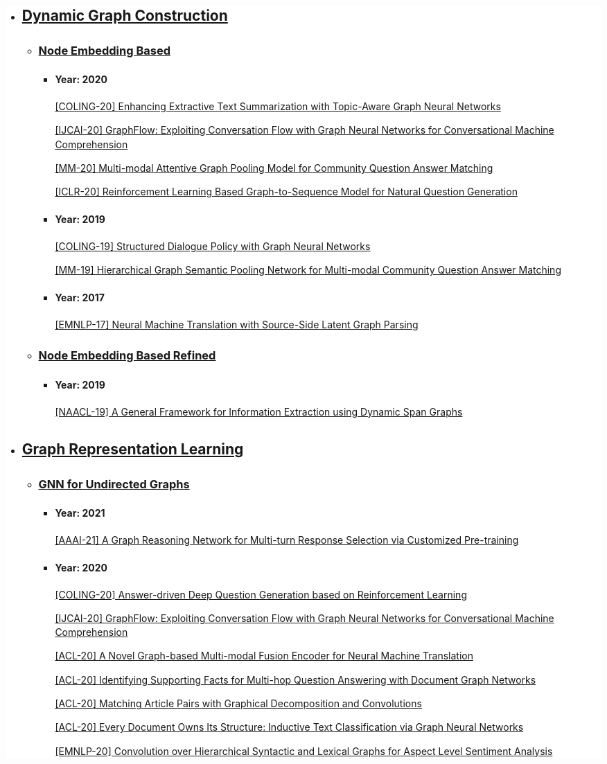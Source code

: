 - ## [Dynamic Graph Construction](#content)
	 - ### [Node Embedding Based](#content)
		* #### Year: 2020
			[[COLING-20] Enhancing Extractive Text Summarization with Topic-Aware Graph Neural Networks](https://www.aclweb.org/anthology/2020.coling-main.468.pdf) 

 			[[IJCAI-20] GraphFlow: Exploiting Conversation Flow with Graph Neural Networks for Conversational Machine Comprehension](https://www.ijcai.org/Proceedings/2020/171) 

 			[[MM-20] Multi-modal Attentive Graph Pooling Model for Community Question Answer Matching](https://dl.acm.org/doi/pdf/10.1145/3394171.3413711) 

 			[[ICLR-20] Reinforcement Learning Based Graph-to-Sequence Model for Natural Question Generation](https://openreview.net/pdf?id=HygnDhEtvr) 

 		* #### Year: 2019
			[[COLING-19] Structured Dialogue Policy with Graph Neural Networks](https://www.aclweb.org/anthology/C18-1107/) 

 			[[MM-19] Hierarchical Graph Semantic Pooling Network for Multi-modal Community Question Answer Matching](https://dl.acm.org/doi/10.1145/3343031.3350966) 

 		* #### Year: 2017
			[[EMNLP-17] Neural Machine Translation with Source-Side Latent Graph Parsing](https://www.aclweb.org/anthology/D17-1012/) 

 	 - ### [Node Embedding Based Refined](#content)
		* #### Year: 2019
			[[NAACL-19] A General Framework for Information Extraction using Dynamic Span Graphs](https://www.aclweb.org/anthology/N19-1308.pdf) 

 - ## [Graph Representation Learning](#content)
	 - ### [GNN for Undirected Graphs](#content)
		* #### Year: 2021
			[[AAAI-21] A Graph Reasoning Network for Multi-turn Response Selection via Customized Pre-training](https://arxiv.org/abs/2012.11099) 

 		* #### Year: 2020
			[[COLING-20] Answer-driven Deep Question Generation based on Reinforcement Learning](https://www.aclweb.org/anthology/2020.coling-main.452/) 

 			[[IJCAI-20] GraphFlow: Exploiting Conversation Flow with Graph Neural Networks for Conversational Machine Comprehension](https://www.ijcai.org/Proceedings/2020/171) 

 			[[ACL-20] A Novel Graph-based Multi-modal Fusion Encoder for Neural Machine Translation](https://www.aclweb.org/anthology/2020.acl-main.273/) 

 			[[ACL-20] Identifying Supporting Facts for Multi-hop Question Answering with Document Graph Networks](https://www.aclweb.org/anthology/D19-5306/) 

 			[[ACL-20] Matching Article Pairs with Graphical Decomposition and Convolutions](https://arxiv.org/abs/1802.07459) 

 			[[ACL-20] Every Document Owns Its Structure: Inductive Text Classification via Graph Neural Networks](https://www.aclweb.org/anthology/2020.acl-main.31.pdf) 

 			[[EMNLP-20] Convolution over Hierarchical Syntactic and Lexical Graphs for Aspect Level Sentiment Analysis](https://www.aclweb.org/anthology/2020.emnlp-main.286/) 
